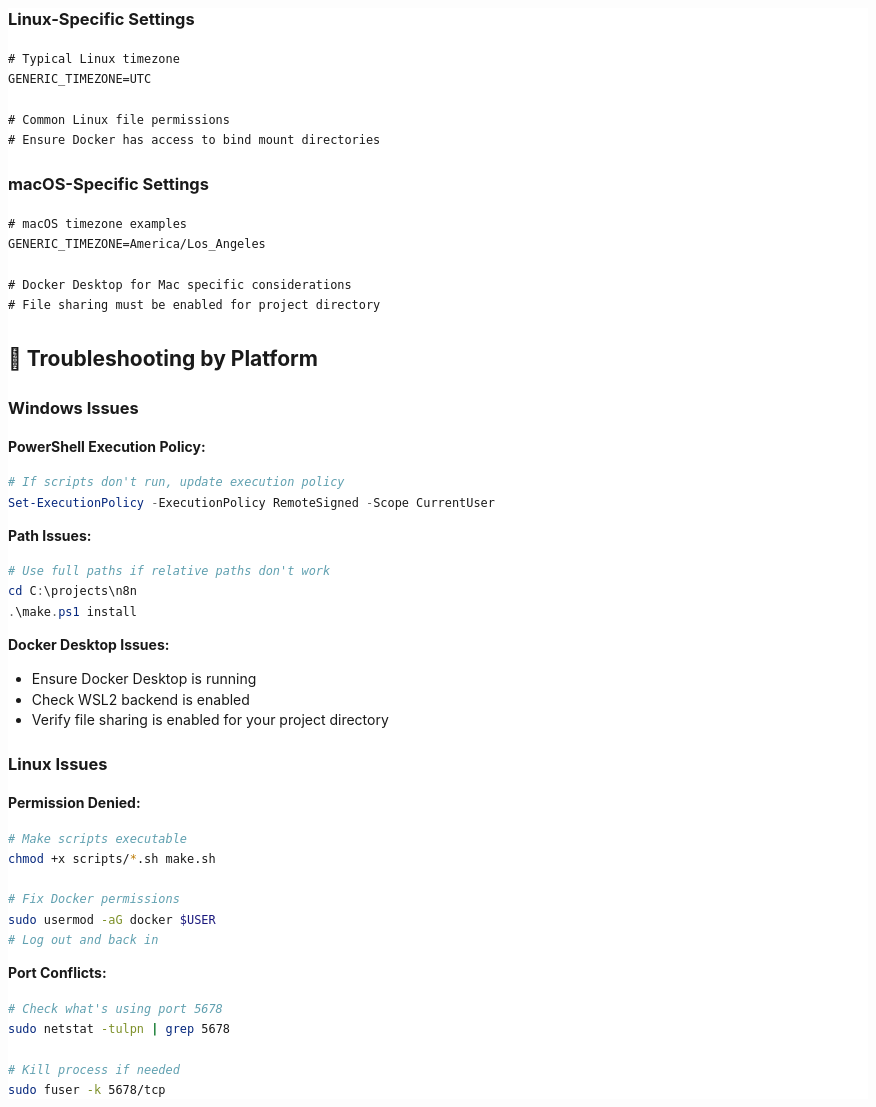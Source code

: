 ### Linux-Specific Settings
```env
# Typical Linux timezone
GENERIC_TIMEZONE=UTC

# Common Linux file permissions
# Ensure Docker has access to bind mount directories
```

### macOS-Specific Settings
```env
# macOS timezone examples
GENERIC_TIMEZONE=America/Los_Angeles

# Docker Desktop for Mac specific considerations
# File sharing must be enabled for project directory
```

## 🚨 Troubleshooting by Platform

### Windows Issues

**PowerShell Execution Policy:**
```powershell
# If scripts don't run, update execution policy
Set-ExecutionPolicy -ExecutionPolicy RemoteSigned -Scope CurrentUser
```

**Path Issues:**
```powershell
# Use full paths if relative paths don't work
cd C:\projects\n8n
.\make.ps1 install
```

**Docker Desktop Issues:**
- Ensure Docker Desktop is running
- Check WSL2 backend is enabled
- Verify file sharing is enabled for your project directory

### Linux Issues

**Permission Denied:**
```bash
# Make scripts executable
chmod +x scripts/*.sh make.sh

# Fix Docker permissions
sudo usermod -aG docker $USER
# Log out and back in
```

**Port Conflicts:**
```bash
# Check what's using port 5678
sudo netstat -tulpn | grep 5678

# Kill process if needed
sudo fuser -k 5678/tcp
```
